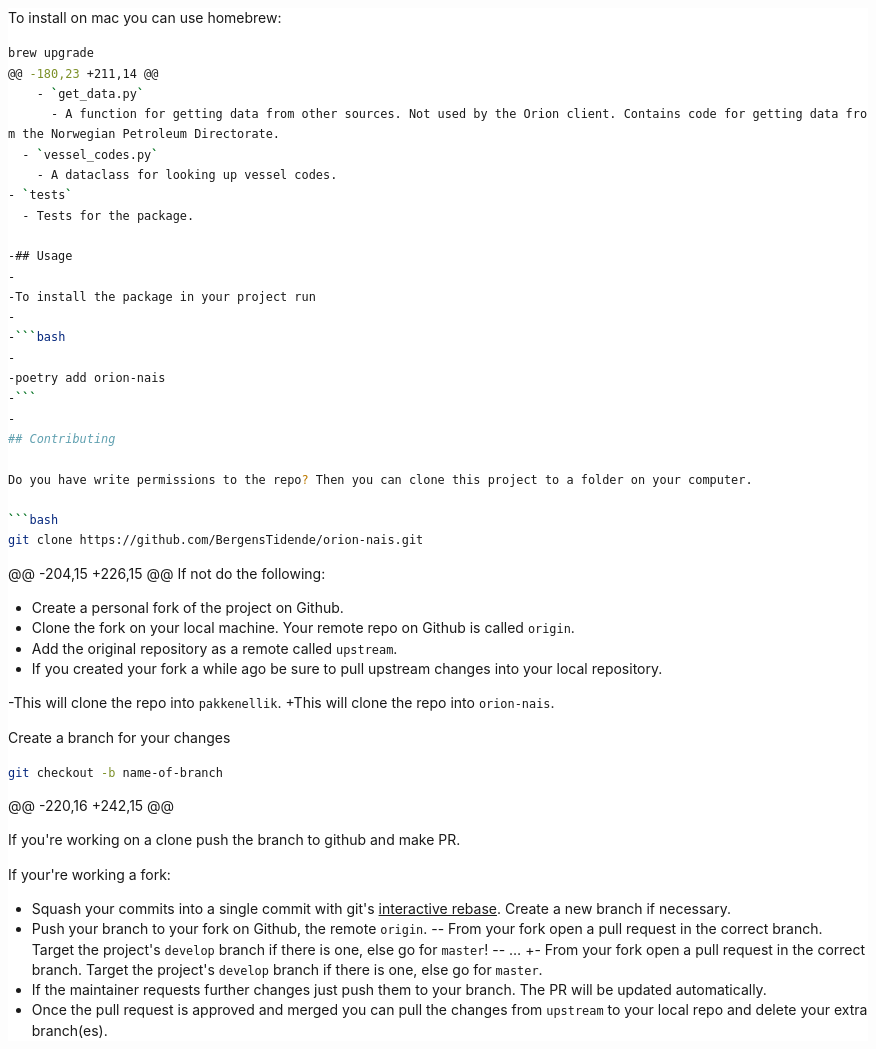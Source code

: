  To install on mac you can use homebrew:
 
 ```bash
 brew upgrade
@@ -180,23 +211,14 @@
     - `get_data.py`
       - A function for getting data from other sources. Not used by the Orion client. Contains code for getting data from the Norwegian Petroleum Directorate.
   - `vessel_codes.py`
     - A dataclass for looking up vessel codes.
 - `tests`
   - Tests for the package.
 
-## Usage
-
-To install the package in your project run
-
-```bash
-
-poetry add orion-nais
-```
-
 ## Contributing
 
 Do you have write permissions to the repo? Then you can clone this project to a folder on your computer.
 
 ```bash
 git clone https://github.com/BergensTidende/orion-nais.git
 ```
@@ -204,15 +226,15 @@
 If not do the following:
 
 - Create a personal fork of the project on Github.
 - Clone the fork on your local machine. Your remote repo on Github is called `origin`.
 - Add the original repository as a remote called `upstream`.
 - If you created your fork a while ago be sure to pull upstream changes into your local repository.
 
-This will clone the repo into `pakkenellik`. 
+This will clone the repo into `orion-nais`. 
 
 Create a branch for your changes
 
 ```bash
 git checkout -b name-of-branch
 ```
 
@@ -220,16 +242,15 @@
 
 If you're working on a clone push the branch to github and make PR.
 
 If your're working a fork:
 
 - Squash your commits into a single commit with git's [interactive rebase](https://help.github.com/articles/interactive-rebase). Create a new branch if necessary.
 - Push your branch to your fork on Github, the remote `origin`.
-- From your fork open a pull request in the correct branch. Target the project's `develop` branch if there is one, else go for `master`!
-- …
+- From your fork open a pull request in the correct branch. Target the project's `develop` branch if there is one, else go for `master`.
 - If the maintainer requests further changes just push them to your branch. The PR will be updated automatically.
 - Once the pull request is approved and merged you can pull the changes from `upstream` to your local repo and delete
   your extra branch(es).
 